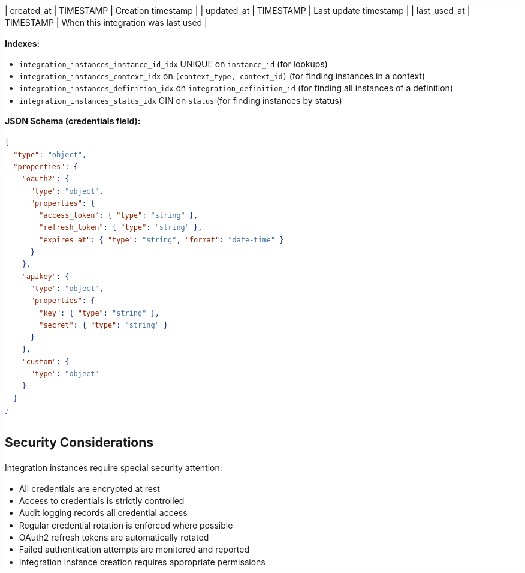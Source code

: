 | created_at | TIMESTAMP | Creation timestamp |
| updated_at | TIMESTAMP | Last update timestamp |
| last_used_at | TIMESTAMP | When this integration was last used |

**Indexes:**

* `integration_instances_instance_id_idx` UNIQUE on `instance_id` (for lookups)
* `integration_instances_context_idx` on `(context_type, context_id)` (for finding instances in a context)
* `integration_instances_definition_idx` on `integration_definition_id` (for finding all instances of a definition)
* `integration_instances_status_idx` GIN on `status` (for finding instances by status)

**JSON Schema (credentials field):**

```json
{
  "type": "object",
  "properties": {
    "oauth2": {
      "type": "object",
      "properties": {
        "access_token": { "type": "string" },
        "refresh_token": { "type": "string" },
        "expires_at": { "type": "string", "format": "date-time" }
      }
    },
    "apikey": {
      "type": "object",
      "properties": {
        "key": { "type": "string" },
        "secret": { "type": "string" }
      }
    },
    "custom": {
      "type": "object"
    }
  }
}
```

## Security Considerations

Integration instances require special security attention:

* All credentials are encrypted at rest
* Access to credentials is strictly controlled
* Audit logging records all credential access
* Regular credential rotation is enforced where possible
* OAuth2 refresh tokens are automatically rotated
* Failed authentication attempts are monitored and reported
* Integration instance creation requires appropriate permissions
